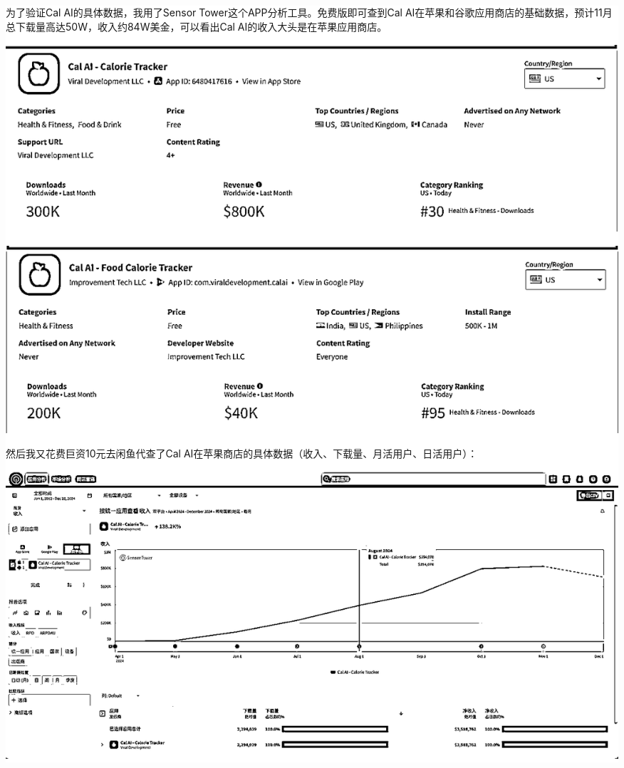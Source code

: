 为了验证Cal AI的具体数据，我用了Sensor Tower这个APP分析工具。免费版即可查到Cal AI在苹果和谷歌应用商店的基础数据，预计11月总下载量高达50W，收入约84W美金，可以看出Cal AI的收入大头是在苹果应用商店。

![](img/c676aa310a24c392f952008b5aad2c2c.png)

![](img/dcbf5d4b6ead34a546613a41a6123158.png)

然后我又花费巨资10元去闲鱼代查了Cal AI在苹果商店的具体数据（收入、下载量、月活用户、日活用户）：

![](img/7a75f5f98d713a3a5b2767c0ff4925c9.png)
